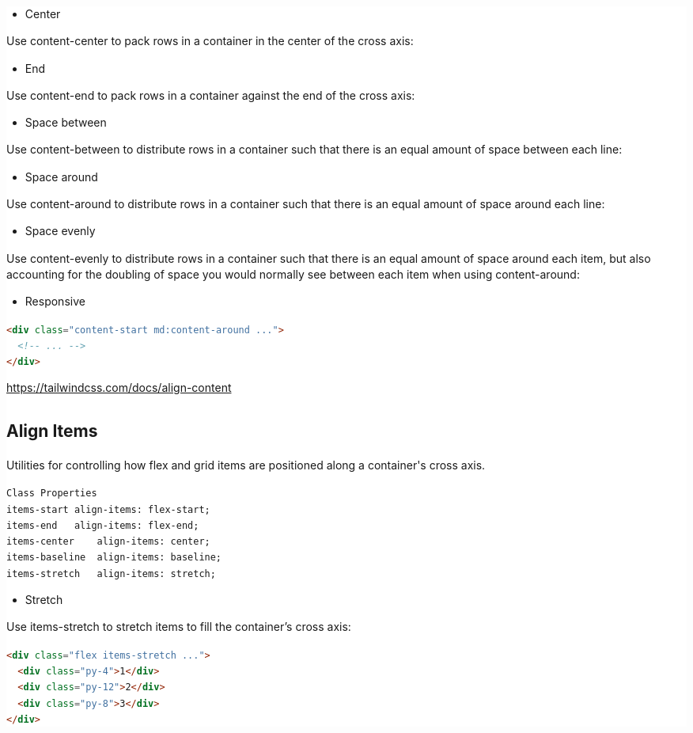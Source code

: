- Center

Use content-center to pack rows in a container in the center of the cross axis:


- End

Use content-end to pack rows in a container against the end of the cross axis:

- Space between

Use content-between to distribute rows in a container such that there is an equal amount of space between each line:

- Space around

Use content-around to distribute rows in a container such that there is an equal amount of space around each line:

- Space evenly

Use content-evenly to distribute rows in a container such that there is an equal amount of space around each item, but also accounting for the doubling of space you would normally see between each item when using content-around:

- Responsive

```html
<div class="content-start md:content-around ...">
  <!-- ... -->
</div>

```

https://tailwindcss.com/docs/align-content

## Align Items

Utilities for controlling how flex and grid items are positioned along a container's cross axis.

```
Class Properties
items-start	align-items: flex-start;
items-end	align-items: flex-end;
items-center	align-items: center;
items-baseline	align-items: baseline;
items-stretch	align-items: stretch;

```

- Stretch

Use items-stretch to stretch items to fill the container’s cross axis:

```html
<div class="flex items-stretch ...">
  <div class="py-4">1</div>
  <div class="py-12">2</div>
  <div class="py-8">3</div>
</div>
```

